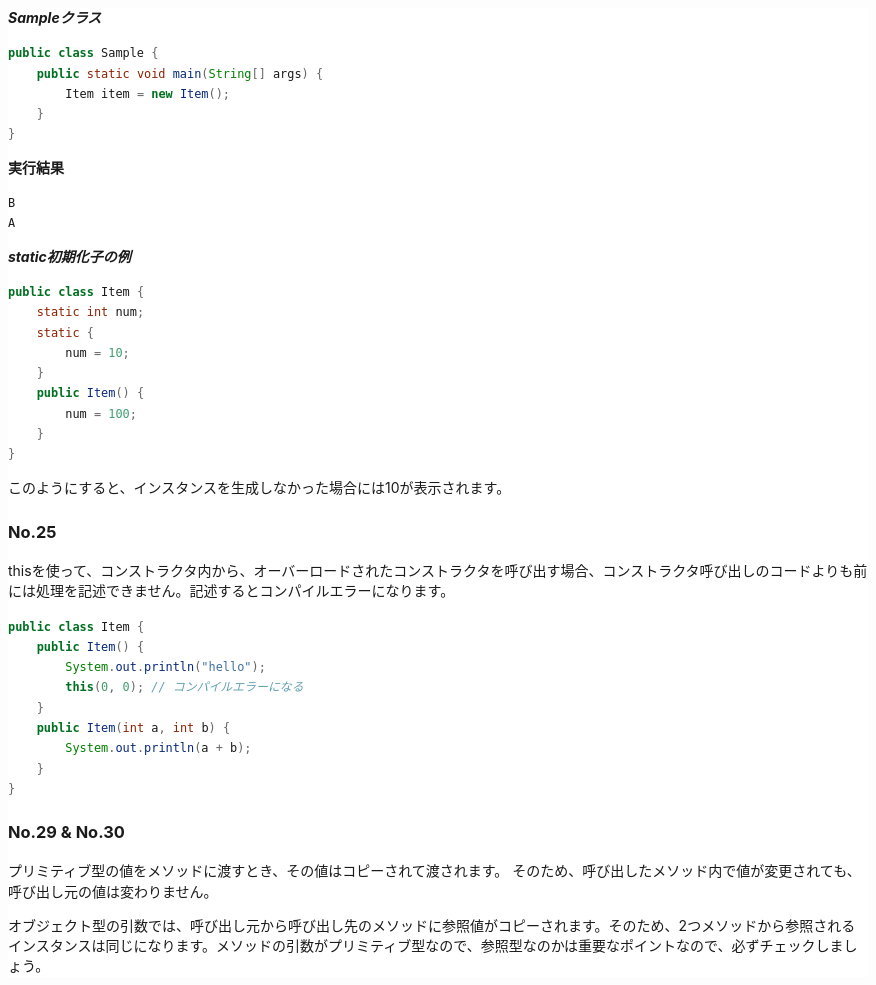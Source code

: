 ***Sampleクラス***

```java
public class Sample {
	public static void main(String[] args) {
		Item item = new Item();
	}
}
```

**実行結果**
```
B
A
```

***static初期化子の例***

```java
public class Item {
	static int num;
	static {
		num = 10;
	}
	public Item() {
		num = 100;
	}
}
```

このようにすると、インスタンスを生成しなかった場合には10が表示されます。

### No.25

thisを使って、コンストラクタ内から、オーバーロードされたコンストラクタを呼び出す場合、コンストラクタ呼び出しのコードよりも前には処理を記述できません。記述するとコンパイルエラーになります。

```java
public class Item {
	public Item() {
		System.out.println("hello");
		this(0, 0);	// コンパイルエラーになる
	}
	public Item(int a, int b) {
		System.out.println(a + b);
	}
}
```

### No.29 & No.30

プリミティブ型の値をメソッドに渡すとき、その値はコピーされて渡されます。
そのため、呼び出したメソッド内で値が変更されても、呼び出し元の値は変わりません。


オブジェクト型の引数では、呼び出し元から呼び出し先のメソッドに参照値がコピーされます。そのため、2つメソッドから参照されるインスタンスは同じになります。メソッドの引数がプリミティブ型なので、参照型なのかは重要なポイントなので、必ずチェックしましょう。
